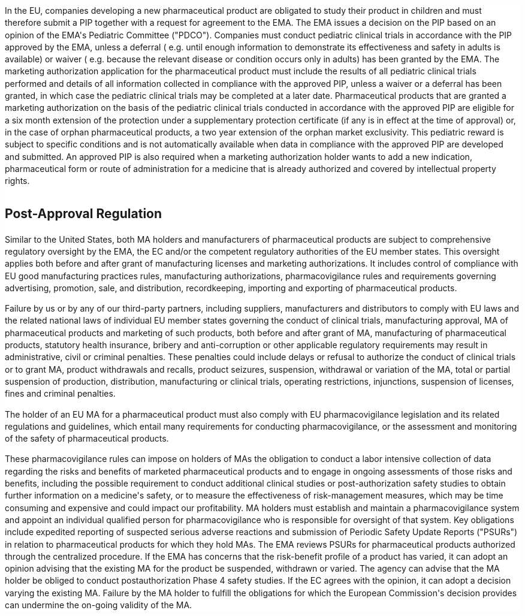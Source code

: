 In the EU, companies developing a new pharmaceutical product are obligated to study their product in children and must therefore submit a PIP together with a request for agreement to the EMA. The EMA issues a decision on the PIP based on an opinion of the EMA's Pediatric Committee ("PDCO"). Companies must conduct pediatric clinical trials in accordance with the PIP approved by the EMA, unless a deferral ( e.g. until enough information to demonstrate its effectiveness and safety in adults is available) or waiver ( e.g. because the relevant disease or condition occurs only in adults) has been granted by the EMA. The marketing authorization application for the pharmaceutical product must include the results of all pediatric clinical trials performed and details of all information collected in compliance with the approved PIP, unless a waiver or a deferral has been granted, in which case the pediatric clinical trials may be completed at a later date. Pharmaceutical products that are granted a marketing authorization on the basis of the pediatric clinical trials conducted in accordance with the approved PIP are eligible for a six month extension of the protection under a supplementary protection certificate (if any is in effect at the time of approval) or, in the case of orphan pharmaceutical products, a two year extension of the orphan market exclusivity. This pediatric reward is subject to specific conditions and is not automatically available when data in compliance with the approved PIP are developed and submitted. An approved PIP is also required when a marketing authorization holder wants to add a new indication, pharmaceutical form or route of administration for a medicine that is already authorized and covered by intellectual property rights.

Post-Approval Regulation
------------------------

Similar to the United States, both MA holders and manufacturers of pharmaceutical products are subject to comprehensive regulatory oversight by the EMA, the EC and/or the competent regulatory authorities of the EU member states. This oversight applies both before and after grant of manufacturing licenses and marketing authorizations. It includes control of compliance with EU good manufacturing practices rules, manufacturing authorizations, pharmacovigilance rules and requirements governing advertising, promotion, sale, and distribution, recordkeeping, importing and exporting of pharmaceutical products.

Failure by us or by any of our third-party partners, including suppliers, manufacturers and distributors to comply with EU laws and the related national laws of individual EU member states governing the conduct of clinical trials, manufacturing approval, MA of pharmaceutical products and marketing of such products, both before and after grant of MA, manufacturing of pharmaceutical products, statutory health insurance, bribery and anti-corruption or other applicable regulatory requirements may result in administrative, civil or criminal penalties. These penalties could include delays or refusal to authorize the conduct of clinical trials or to grant MA, product withdrawals and recalls, product seizures, suspension, withdrawal or variation of the MA, total or partial suspension of production, distribution, manufacturing or clinical trials, operating restrictions, injunctions, suspension of licenses, fines and criminal penalties.

The holder of an EU MA for a pharmaceutical product must also comply with EU pharmacovigilance legislation and its related regulations and guidelines, which entail many requirements for conducting pharmacovigilance, or the assessment and monitoring of the safety of pharmaceutical products.

These pharmacovigilance rules can impose on holders of MAs the obligation to conduct a labor intensive collection of data regarding the risks and benefits of marketed pharmaceutical products and to engage in ongoing assessments of those risks and benefits, including the possible requirement to conduct additional clinical studies or post-authorization safety studies to obtain further information on a medicine's safety, or to measure the effectiveness of risk-management measures, which may be time consuming and expensive and could impact our profitability. MA holders must establish and maintain a pharmacovigilance system and appoint an individual qualified person for pharmacovigilance who is responsible for oversight of that system. Key obligations include expedited reporting of suspected serious adverse reactions and submission of Periodic Safety Update Reports ("PSURs") in relation to pharmaceutical products for which they hold MAs. The EMA reviews PSURs for pharmaceutical products authorized through the centralized procedure. If the EMA has concerns that the risk-benefit profile of a product has varied, it can adopt an opinion advising that the existing MA for the product be suspended, withdrawn or varied. The agency can advise that the MA holder be obliged to conduct postauthorization Phase 4 safety studies. If the EC agrees with the opinion, it can adopt a decision varying the existing MA. Failure by the MA holder to fulfill the obligations for which the European Commission's decision provides can undermine the on-going validity of the MA.
